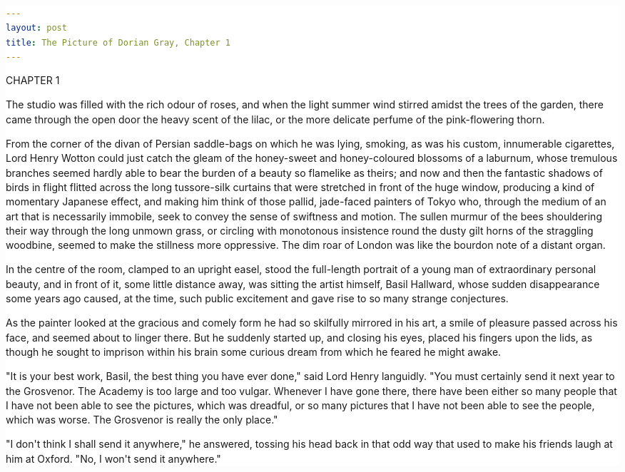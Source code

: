 ```yaml
---
layout: post
title: The Picture of Dorian Gray, Chapter 1
---
```


CHAPTER 1

The studio was filled with the rich odour of roses, and when the light
summer wind stirred amidst the trees of the garden, there came through
the open door the heavy scent of the lilac, or the more delicate
perfume of the pink-flowering thorn.

From the corner of the divan of Persian saddle-bags on which he was
lying, smoking, as was his custom, innumerable cigarettes, Lord Henry
Wotton could just catch the gleam of the honey-sweet and honey-coloured
blossoms of a laburnum, whose tremulous branches seemed hardly able to
bear the burden of a beauty so flamelike as theirs; and now and then
the fantastic shadows of birds in flight flitted across the long
tussore-silk curtains that were stretched in front of the huge window,
producing a kind of momentary Japanese effect, and making him think of
those pallid, jade-faced painters of Tokyo who, through the medium of
an art that is necessarily immobile, seek to convey the sense of
swiftness and motion.  The sullen murmur of the bees shouldering their
way through the long unmown grass, or circling with monotonous
insistence round the dusty gilt horns of the straggling woodbine,
seemed to make the stillness more oppressive.  The dim roar of London
was like the bourdon note of a distant organ.

In the centre of the room, clamped to an upright easel, stood the
full-length portrait of a young man of extraordinary personal beauty,
and in front of it, some little distance away, was sitting the artist
himself, Basil Hallward, whose sudden disappearance some years ago
caused, at the time, such public excitement and gave rise to so many
strange conjectures.

As the painter looked at the gracious and comely form he had so
skilfully mirrored in his art, a smile of pleasure passed across his
face, and seemed about to linger there.  But he suddenly started up,
and closing his eyes, placed his fingers upon the lids, as though he
sought to imprison within his brain some curious dream from which he
feared he might awake.

"It is your best work, Basil, the best thing you have ever done," said
Lord Henry languidly.  "You must certainly send it next year to the
Grosvenor.  The Academy is too large and too vulgar.  Whenever I have
gone there, there have been either so many people that I have not been
able to see the pictures, which was dreadful, or so many pictures that
I have not been able to see the people, which was worse.  The Grosvenor
is really the only place."

"I don't think I shall send it anywhere," he answered, tossing his head
back in that odd way that used to make his friends laugh at him at
Oxford.  "No, I won't send it anywhere."
